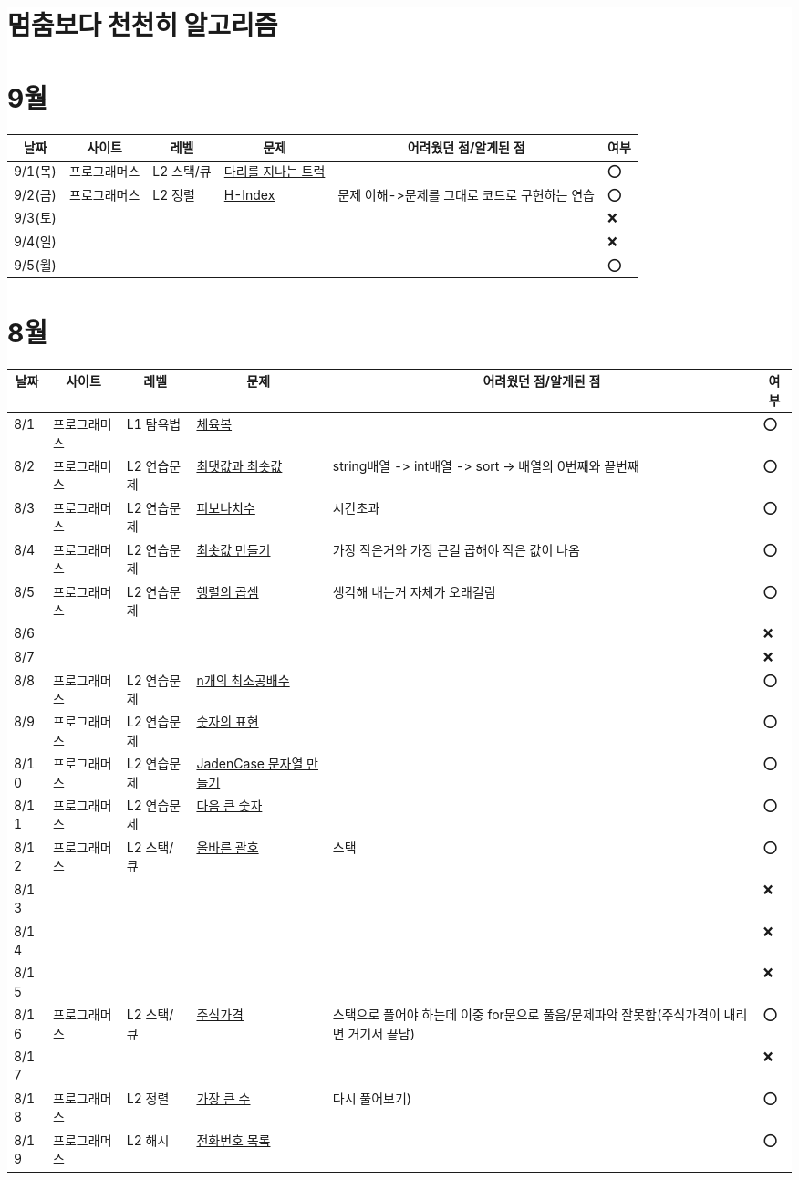 # 멈춤보다 천천히 알고리즘

# 9월

| 날짜    | 사이트       | 레벨       | 문제                                | 어려웠던 점/알게된 점                         | 여부 |
| ------- | ------------ | ---------- | ----------------------------------- | --------------------------------------------- | ---- |
| 9/1(목) | 프로그래머스 | L2 스택/큐 | [다리를 지나는 트럭]()              |                                               | ⭕   |
| 9/2(금) | 프로그래머스 | L2 정렬    | [H-Index](9월/2%EC%9D%BC/readme.md) | 문제 이해->문제를 그대로 코드로 구현하는 연습 | ⭕   |
| 9/3(토) |              |            | []()                                |                                               | ❌   |
| 9/4(일) |              |            | []()                                |                                               | ❌   |
| 9/5(월) |              |            | []()                                |                                               | ⭕   |

# 8월

| 날짜 | 사이트       | 레벨             | 문제                                                                                                           | 어려웠던 점/알게된 점                                                                     | 여부 |
| ---- | ------------ | ---------------- | -------------------------------------------------------------------------------------------------------------- | ----------------------------------------------------------------------------------------- | ---- |
| 8/1  | 프로그래머스 | L1 탐욕법        | [체육복](/soyeon/Solution_Lv1_%EC%B2%B4%EC%9C%A1%EB%B3%B5.java)                                                |                                                                                           | ⭕   |
| 8/2  | 프로그래머스 | L2 연습문제      | [최댓값과 최솟값](./soyeon/Solution_Lv2_%EC%B5%9C%EB%8C%93%EA%B0%92%EA%B3%BC%EC%B5%9C%EC%86%9F%EA%B0%92.java)  | string배열 -> int배열 -> sort -> 배열의 0번째와 끝번째                                    | ⭕   |
| 8/3  | 프로그래머스 | L2 연습문제      | [피보나치수](/soyeon/Solution_Lv2_%ED%94%BC%EB%B3%B4%EB%82%98%EC%B9%98%EC%88%98.java)                          | 시간초과                                                                                  | ⭕   |
| 8/4  | 프로그래머스 | L2 연습문제      | [최솟값 만들기](/soyeon/Solution_Lv2_%EC%B5%9C%EC%86%9F%EA%B0%92%EB%A7%8C%EB%93%A4%EA%B8%B0.java)              | 가장 작은거와 가장 큰걸 곱해야 작은 값이 나옴                                             | ⭕   |
| 8/5  | 프로그래머스 | L2 연습문제      | [행렬의 곱셈](/soyeon/Solution_Lv2_%ED%96%89%EB%A0%AC%EC%9D%98%EA%B3%B1%EC%85%88.java)                         | 생각해 내는거 자체가 오래걸림                                                             | ⭕   |
| 8/6  |              |                  | []()                                                                                                           |                                                                                           | ❌   |
| 8/7  |              |                  | []()                                                                                                           |                                                                                           | ❌   |
| 8/8  | 프로그래머스 | L2 연습문제      | [n개의 최소공배수](/soyeon/Solution_Lv2_N%EA%B0%9C%EC%9D%98%EC%B5%9C%EC%86%8C%EA%B3%B5%EB%B0%B0%EC%88%98.java) |                                                                                           | ⭕   |
| 8/9  | 프로그래머스 | L2 연습문제      | [숫자의 표현](/soyeon/Solution_Lv2_%EC%88%AB%EC%9E%90%EC%9D%98%ED%91%9C%ED%98%84.java)                         |                                                                                           | ⭕   |
| 8/10 | 프로그래머스 | L2 연습문제      | [JadenCase 문자열 만들기](/soyeon/Solution_Lv2_%EC%88%AB%EC%9E%90%EC%9D%98%ED%91%9C%ED%98%84.java)             |                                                                                           | ⭕   |
| 8/11 | 프로그래머스 | L2 연습문제      | [다음 큰 숫자](/soyeon/Solution_Lv2_%EC%88%AB%EC%9E%90%EC%9D%98%ED%91%9C%ED%98%84.java)                        |                                                                                           | ⭕   |
| 8/12 | 프로그래머스 | L2 스택/큐       | [올바른 괄호](/soyeon/Solution_Lv2_%EC%98%AC%EB%B0%94%EB%A5%B8%EA%B4%84%ED%98%B8.java)                         | 스택                                                                                      | ⭕   |
| 8/13 |              |                  | []()                                                                                                           |                                                                                           | ❌   |
| 8/14 |              |                  | []()                                                                                                           |                                                                                           | ❌   |
| 8/15 |              |                  | []()                                                                                                           |                                                                                           | ❌   |
| 8/16 | 프로그래머스 | L2 스택/큐       | [주식가격](/soyeon/Solution_Lv2_%EC%A3%BC%EC%8B%9D%EA%B0%80%EA%B2%A9.java)                                     | 스택으로 풀어야 하는데 이중 for문으로 풀음/문제파악 잘못함(주식가격이 내리면 거기서 끝남) | ⭕   |
| 8/17 |              |                  | [](/)                                                                                                          |                                                                                           | ❌   |
| 8/18 | 프로그래머스 | L2 정렬          | [가장 큰 수](/soyeon/Solution_Lv2_%EA%B0%80%EC%9E%A5%ED%81%B0%EC%88%98.java)                                   | 다시 풀어보기)                                                                            | ⭕   |
| 8/19 | 프로그래머스 | L2 해시          | [전화번호 목록]()                                                                                              |                                                                                           | ⭕   |
